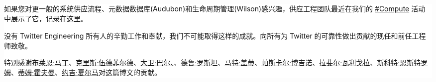 如果您对更一般的系统供应流程、元数据数据库(Audubon)和生命周期管理(Wilson)感兴趣，供应工程团队最近在我们的 [#Compute](https://twitter.com/hashtag/Compute) 活动中展示了它，记录在[这里](https://www.youtube.com/watch?v=L3og0m9dRh8)。

没有 Twitter Engineering 所有人的辛勤工作和奉献，我们不可能取得这样的成就。向所有为 Twitter 的可靠性做出贡献的现任和前任工程师致敬。

特别感谢[布莱恩·马丁](https://twitter.com/brayniac)、[克里斯·伍德菲尔德](https://twitter.com/cwoodfield)、[大卫·巴尔、](https://twitter.com/davebarr)、[德鲁·罗斯坦](https://twitter.com/mediocrity)、[马特·盖蒂](https://twitter.com/aspen)、[帕斯卡尔·博吉诺](https://twitter.com/marsanfra)、[拉斐尔·瓦利戈拉](https://twitter.com/freakoverlord)、[斯科特·恩斯特罗姆](https://twitter.com/sengstrom)、[蒂姆·霍夫曼](https://twitter.com/hoffnz)、[约吉·夏尔马](https://twitter.com/yogstr)对这篇博文的贡献。